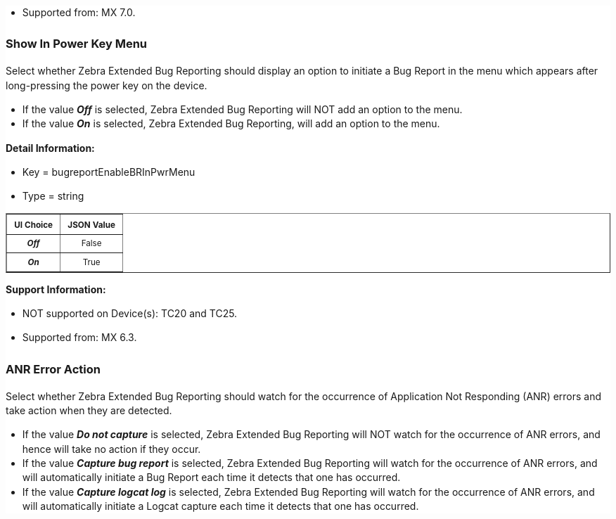 


- Supported from: MX 7.0.




### Show In Power Key Menu






Select whether Zebra Extended Bug Reporting should display an option to initiate a Bug Report in the menu which appears after long-pressing the power key on the device.
- If the value ***Off*** is selected, Zebra Extended Bug Reporting will NOT add an option to the menu.
- If the value ***On*** is selected, Zebra Extended Bug Reporting, will add an option to the menu.




**Detail Information:**


- Key = bugreportEnableBRInPwrMenu


- Type = string


<table border="1"><tr align="center"><th><small>&nbsp;UI Choice&nbsp;</small></th><th><small>&nbsp;JSON Value&nbsp;</small></th></tr align="center"><tr align="center"><td><b><i><small>&nbsp;Off&nbsp;</small></i></b></td><td><small>&nbsp;False&nbsp;</small></td></tr><tr align="center"><td><b><i><small>&nbsp;On&nbsp;</small></i></b></td><td><small>&nbsp;True&nbsp;</small></td></tr></table>




**Support Information:**


- NOT supported on Device(s): TC20 and TC25.




- Supported from: MX 6.3.




### ANR Error Action






Select whether Zebra Extended Bug Reporting should watch for the occurrence of Application Not Responding (ANR) errors and take action when they are detected.
- If the value ***Do not capture*** is selected, Zebra Extended Bug Reporting will NOT watch for the occurrence of ANR errors, and hence will take no action if they occur.
- If the value ***Capture bug report*** is selected, Zebra Extended Bug Reporting will watch for the occurrence of ANR errors, and will automatically initiate a Bug Report each time it detects that one has occurred.
- If the value ***Capture logcat log*** is selected, Zebra Extended Bug Reporting will watch for the occurrence of ANR errors, and will automatically initiate a Logcat capture each time it detects that one has occurred.
